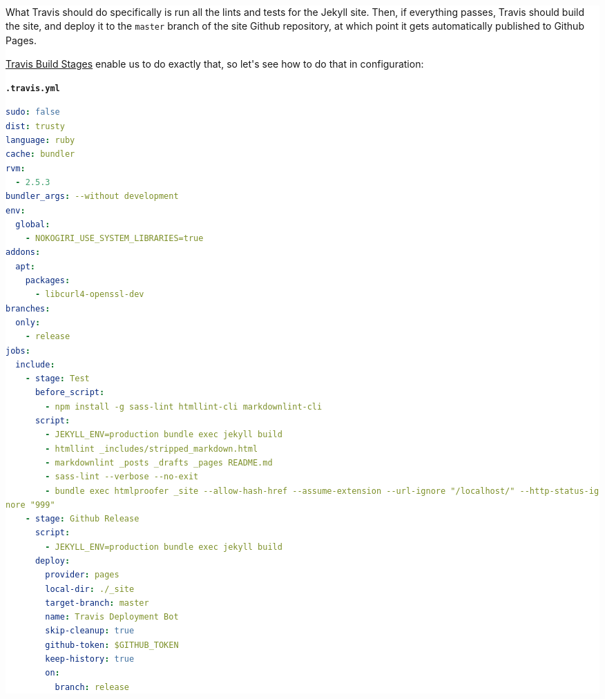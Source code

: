 What Travis should do specifically is run all the lints and tests for the Jekyll
site. Then, if everything passes, Travis should build the site, and deploy it to
the `master` branch of the site Github repository, at which point it gets
automatically published to Github Pages.

[Travis Build Stages][] enable us to do exactly that, so let's see how to do
that in configuration:

**`.travis.yml`**

```yaml
sudo: false
dist: trusty
language: ruby
cache: bundler
rvm:
  - 2.5.3
bundler_args: --without development
env:
  global:
    - NOKOGIRI_USE_SYSTEM_LIBRARIES=true
addons:
  apt:
    packages:
      - libcurl4-openssl-dev
branches:
  only:
    - release
jobs:
  include:
    - stage: Test
      before_script:
        - npm install -g sass-lint htmllint-cli markdownlint-cli
      script:
        - JEKYLL_ENV=production bundle exec jekyll build
        - htmllint _includes/stripped_markdown.html
        - markdownlint _posts _drafts _pages README.md
        - sass-lint --verbose --no-exit
        - bundle exec htmlproofer _site --allow-hash-href --assume-extension --url-ignore "/localhost/" --http-status-ignore "999"
    - stage: Github Release
      script:
        - JEKYLL_ENV=production bundle exec jekyll build
      deploy:
        provider: pages
        local-dir: ./_site
        target-branch: master
        name: Travis Deployment Bot
        skip-cleanup: true
        github-token: $GITHUB_TOKEN
        keep-history: true
        on:
          branch: release
```


[blog Gemfile]: https://github.com/paulfioravanti/paulfioravanti.github.io/blob/f03a48d3492db9b4d1a94d2ad909b28667f6e41f/Gemfile
[Configuring a publishing source for GitHub Pages]: https://help.github.com/articles/configuring-a-publishing-source-for-github-pages/
[Derek Smart]: https://mcred.io/
[Derek Smart's example configuration]: https://medium.com/@mcred/supercharge-github-pages-with-jekyll-and-travis-ci-699bc0bde075#a612
[Github Getting Permanent Links to Files]: https://help.github.com/articles/getting-permanent-links-to-files/
[Github Pages Ruby Gem]: https://github.com/github/pages-gem
[Github Setting the default branch]: https://help.github.com/articles/setting-the-default-branch/
[HTMLProofer]: https://github.com/gjtorikian/html-proofer
[HTTP 404]: https://en.wikipedia.org/wiki/HTTP_404
[Get started with Travis CI]: https://docs.travis-ci.com/user/tutorial/#to-get-started-with-travis-ci
[Github Creating a personal access token]: https://help.github.com/articles/creating-a-personal-access-token-for-the-command-line/
[Github Pages]: https://pages.github.com/
[Github Pages gem dependencies]: https://github.com/github/pages-gem/blob/8b199c139982187e0c858a82dba1580daad6ccc8/lib/github-pages/dependencies.rb
[Github Pages Install Jekyll using Bundler]: https://help.github.com/articles/setting-up-your-github-pages-site-locally-with-jekyll/#step-2-install-jekyll-using-bundler
[HTMLProofer CLI options]: https://github.com/gjtorikian/html-proofer/blob/c1ada79ab7b39c29f0a8cf18555864f8add57f22/bin/htmlproofer
[Jekyll]: https://github.com/jekyll/jekyll
[`jekyll-archives`]: https://github.com/jekyll/jekyll-archives
[`jekyll-sitemap`]: https://github.com/jekyll/jekyll-sitemap
[Jekyll extension-less permalinks]: https://jekyllrb.com/docs/permalinks/#extensionless-permalinks
[Jekyll master branch]: https://github.com/jekyll/jekyll/blob/master/README.markdown
[Jekyll permalink]: https://github.com/jekyll/jekyll/blob/fbec40589d9ecdb47977035adc4aeeef1431ae0c/README.markdown
[LinkedIn]: https://www.linkedin.com/
[my Jekyll Github repository]: https://github.com/paulfioravanti/paulfioravanti.github.io
[search engine optimisation]: https://en.wikipedia.org/wiki/Search_engine_optimization
[Setting up a Jekyll Blog]: https://www.paulfioravanti.com/blog/setting-up-a-jekyll-blog/
[Setting up Travis CI to build and deploy the site]: https://medium.com/@mcred/supercharge-github-pages-with-jekyll-and-travis-ci-699bc0bde075#14a9
[Supercharge GitHub Pages with Jekyll and Travis CI]: https://medium.com/@mcred/supercharge-github-pages-with-jekyll-and-travis-ci-699bc0bde075
[supported Jekyll plugins on Github Pages]: https://pages.github.com/versions/
[Travis Build Stages]: https://docs.travis-ci.com/user/build-stages/
[Travis Building a Ruby Project]: https://docs.travis-ci.com/user/languages/ruby/
[Travis CI]: https://travis-ci.org/
[Travis Defining Variables in Repository Settings]: https://docs.travis-ci.com/user/environment-variables#defining-variables-in-repository-settings
[Travis Deploying to Github Releases]: https://docs.travis-ci.com/user/build-stages/deploy-github-releases/
[Travis Github Pages Deployment]: https://docs.travis-ci.com/user/deployment/pages/
[Travis How to define Build Stages]: https://docs.travis-ci.com/user/build-stages/#how-to-define-build-stages
[`.travis.yml` file for my own Jekyll site]: https://github.com/paulfioravanti/paulfioravanti.github.io/blob/706bc9ca18485577eb1635556754654ada7e79c9/.travis.yml
[using HTMLProofer on Travis]: https://github.com/gjtorikian/html-proofer/wiki/Using-HTMLProofer-From-Ruby-and-Travis
[What is a HTTP 999 error?]: https://support.archive-it.org/hc/en-us/community/posts/115011883686/comments/115005523523